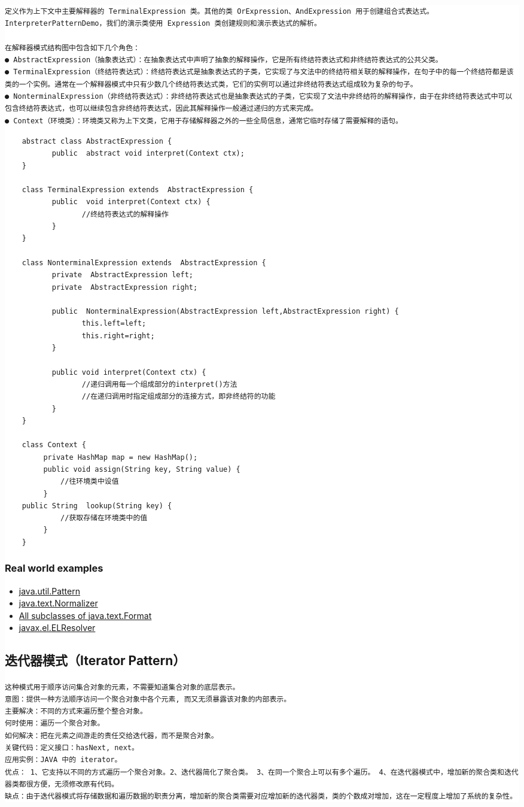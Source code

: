     定义作为上下文中主要解释器的 TerminalExpression 类。其他的类 OrExpression、AndExpression 用于创建组合式表达式。
    InterpreterPatternDemo，我们的演示类使用 Expression 类创建规则和演示表达式的解析。

    在解释器模式结构图中包含如下几个角色：
    ● AbstractExpression（抽象表达式）：在抽象表达式中声明了抽象的解释操作，它是所有终结符表达式和非终结符表达式的公共父类。
    ● TerminalExpression（终结符表达式）：终结符表达式是抽象表达式的子类，它实现了与文法中的终结符相关联的解释操作，在句子中的每一个终结符都是该类的一个实例。通常在一个解释器模式中只有少数几个终结符表达式类，它们的实例可以通过非终结符表达式组成较为复杂的句子。
    ● NonterminalExpression（非终结符表达式）：非终结符表达式也是抽象表达式的子类，它实现了文法中非终结符的解释操作，由于在非终结符表达式中可以包含终结符表达式，也可以继续包含非终结符表达式，因此其解释操作一般通过递归的方式来完成。
    ● Context（环境类）：环境类又称为上下文类，它用于存储解释器之外的一些全局信息，通常它临时存储了需要解释的语句。
````
    abstract class AbstractExpression {
           public  abstract void interpret(Context ctx);
    }

    class TerminalExpression extends  AbstractExpression {
           public  void interpret(Context ctx) {
                  //终结符表达式的解释操作
           }
    }

    class NonterminalExpression extends  AbstractExpression {
           private  AbstractExpression left;
           private  AbstractExpression right;

           public  NonterminalExpression(AbstractExpression left,AbstractExpression right) {
                  this.left=left;
                  this.right=right;
           }

           public void interpret(Context ctx) {
                  //递归调用每一个组成部分的interpret()方法
                  //在递归调用时指定组成部分的连接方式，即非终结符的功能
           }
    }

    class Context {
         private HashMap map = new HashMap();
         public void assign(String key, String value) {
             //往环境类中设值
         }
    public String  lookup(String key) {
             //获取存储在环境类中的值
         }
    }
````

###  Real world examples
   * [java.util.Pattern](http://docs.oracle.com/javase/8/docs/api/java/util/regex/Pattern.html)
   * [java.text.Normalizer](http://docs.oracle.com/javase/8/docs/api/java/text/Normalizer.html)
   * [All subclasses of java.text.Format](http://docs.oracle.com/javase/8/docs/api/java/text/Format.html)
   * [javax.el.ELResolver](http://docs.oracle.com/javaee/7/api/javax/el/ELResolver.html)
## 迭代器模式（Iterator Pattern）
    这种模式用于顺序访问集合对象的元素，不需要知道集合对象的底层表示。
    意图：提供一种方法顺序访问一个聚合对象中各个元素, 而又无须暴露该对象的内部表示。
    主要解决：不同的方式来遍历整个整合对象。
    何时使用：遍历一个聚合对象。
    如何解决：把在元素之间游走的责任交给迭代器，而不是聚合对象。
    关键代码：定义接口：hasNext, next。
    应用实例：JAVA 中的 iterator。
    优点： 1、它支持以不同的方式遍历一个聚合对象。2、迭代器简化了聚合类。 3、在同一个聚合上可以有多个遍历。 4、在迭代器模式中，增加新的聚合类和迭代器类都很方便，无须修改原有代码。
    缺点：由于迭代器模式将存储数据和遍历数据的职责分离，增加新的聚合类需要对应增加新的迭代器类，类的个数成对增加，这在一定程度上增加了系统的复杂性。